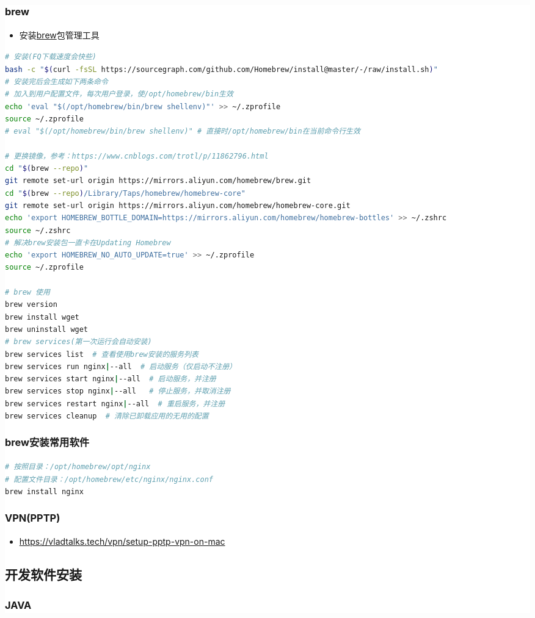### brew

- 安装[brew](https://brew.sh/)包管理工具

```bash
# 安装(FQ下载速度会快些)
bash -c "$(curl -fsSL https://sourcegraph.com/github.com/Homebrew/install@master/-/raw/install.sh)"
# 安装完后会生成如下两条命令
# 加入到用户配置文件，每次用户登录，使/opt/homebrew/bin生效
echo 'eval "$(/opt/homebrew/bin/brew shellenv)"' >> ~/.zprofile
source ~/.zprofile
# eval "$(/opt/homebrew/bin/brew shellenv)" # 直接时/opt/homebrew/bin在当前命令行生效

# 更换镜像，参考：https://www.cnblogs.com/trotl/p/11862796.html
cd "$(brew --repo)"
git remote set-url origin https://mirrors.aliyun.com/homebrew/brew.git
cd "$(brew --repo)/Library/Taps/homebrew/homebrew-core"
git remote set-url origin https://mirrors.aliyun.com/homebrew/homebrew-core.git
echo 'export HOMEBREW_BOTTLE_DOMAIN=https://mirrors.aliyun.com/homebrew/homebrew-bottles' >> ~/.zshrc
source ~/.zshrc
# 解决brew安装包一直卡在Updating Homebrew
echo 'export HOMEBREW_NO_AUTO_UPDATE=true' >> ~/.zprofile
source ~/.zprofile

# brew 使用
brew version
brew install wget
brew uninstall wget
# brew services(第一次运行会自动安装)
brew services list  # 查看使用brew安装的服务列表
brew services run nginx|--all  # 启动服务（仅启动不注册）
brew services start nginx|--all  # 启动服务，并注册
brew services stop nginx|--all   # 停止服务，并取消注册
brew services restart nginx|--all  # 重启服务，并注册
brew services cleanup  # 清除已卸载应用的无用的配置
```
### brew安装常用软件

```bash
# 按照目录：/opt/homebrew/opt/nginx
# 配置文件目录：/opt/homebrew/etc/nginx/nginx.conf
brew install nginx
```

### VPN(PPTP)

- https://vladtalks.tech/vpn/setup-pptp-vpn-on-mac

## 开发软件安装

### JAVA
